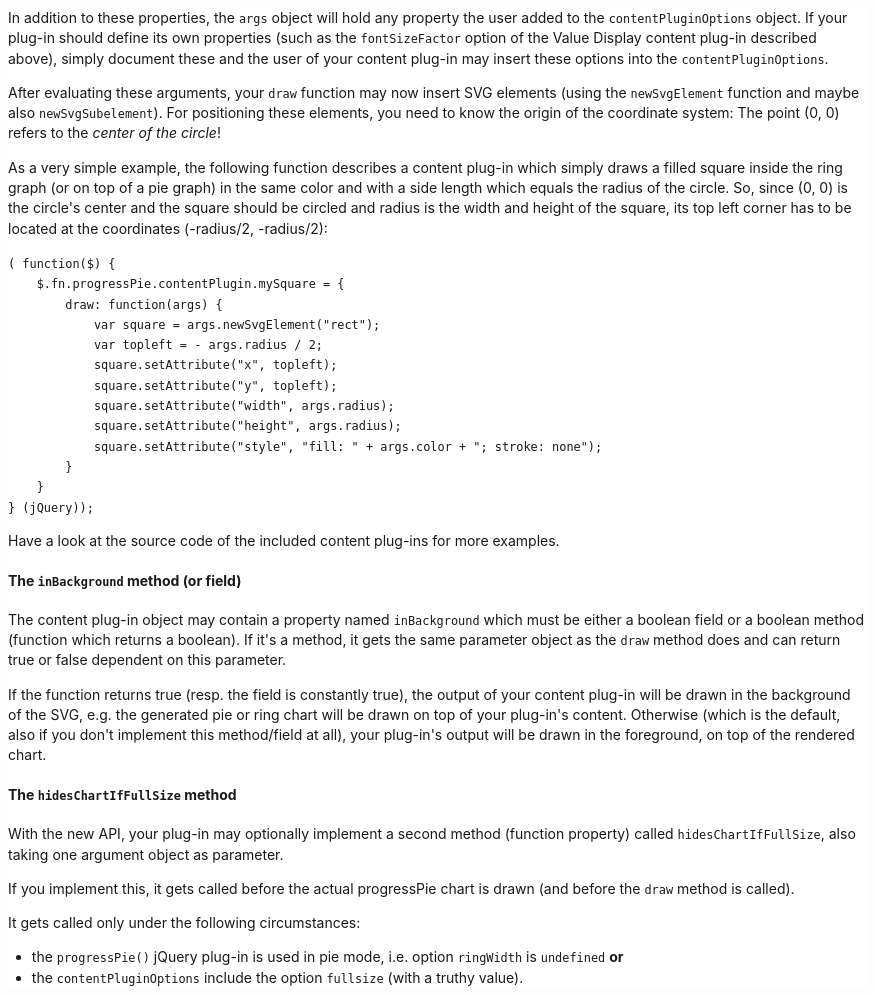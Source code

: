 In addition to these properties, the `args` object will hold any property the user added to the `contentPluginOptions` object. If your plug-in should define its own properties (such as the `fontSizeFactor` option of the Value Display content plug-in described above), simply document these and the user of your content plug-in may insert these options into the `contentPluginOptions`.

After evaluating these arguments, your `draw` function may now insert SVG elements (using the `newSvgElement` function and maybe also `newSvgSubelement`). For positioning these elements, you need to know the origin of the coordinate system: The point (0, 0) refers to the _center of the circle_!

As a very simple example, the following function describes a content plug-in which simply draws a filled square inside the ring graph (or on top of a pie graph) in the same color and with a side length which equals the radius of the circle. So, since (0, 0) is the circle's center and the square should be circled and radius is the width and height of the square, its top left corner has to be located at the coordinates (-radius/2, -radius/2):

    ( function($) {
        $.fn.progressPie.contentPlugin.mySquare = {
            draw: function(args) {
                var square = args.newSvgElement("rect");
                var topleft = - args.radius / 2;
                square.setAttribute("x", topleft);
                square.setAttribute("y", topleft);
                square.setAttribute("width", args.radius);
                square.setAttribute("height", args.radius);
                square.setAttribute("style", "fill: " + args.color + "; stroke: none");
            }
        }
    } (jQuery));

Have a look at the source code of the included content plug-ins for more examples.

#### The `inBackground` method (or field)

The content plug-in object may contain a property named `inBackground` which must be either a boolean field or a boolean method (function which returns a boolean). If it's a method, it gets the same parameter object as the `draw` method does and can return true or false dependent on this parameter.

If the function returns true (resp. the field is constantly true), the output of your content plug-in will be drawn in the background of the SVG, e.g. the generated pie or ring chart will be drawn on top of your plug-in's content. Otherwise (which is the default, also if you don't implement this method/field at all), your plug-in's output will be drawn in the foreground, on top of the rendered chart.

#### The `hidesChartIfFullSize` method

With the new API, your plug-in may optionally implement a second method (function property) called `hidesChartIfFullSize`, also taking one argument object as parameter.

If you implement this, it gets called before the actual progressPie chart is drawn (and before the `draw` method is called).

It gets called only under the following circumstances:

* the `progressPie()` jQuery plug-in is used in pie mode, i.e. option `ringWidth` is `undefined` **or**
* the `contentPluginOptions` include the option `fullsize` (with a truthy value).
